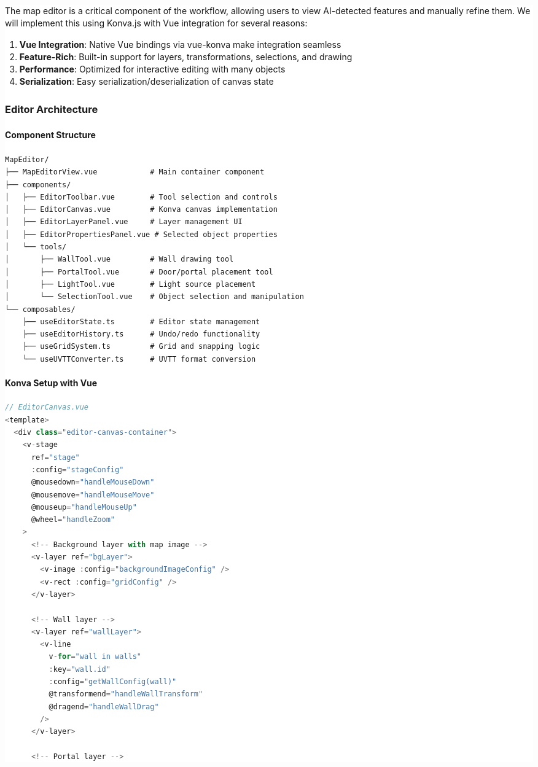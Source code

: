 The map editor is a critical component of the workflow, allowing users to view AI-detected features and manually refine them. We will implement this using Konva.js with Vue integration for several reasons:

1. **Vue Integration**: Native Vue bindings via vue-konva make integration seamless
2. **Feature-Rich**: Built-in support for layers, transformations, selections, and drawing
3. **Performance**: Optimized for interactive editing with many objects
4. **Serialization**: Easy serialization/deserialization of canvas state

### Editor Architecture

#### Component Structure

```
MapEditor/
├── MapEditorView.vue            # Main container component
├── components/
│   ├── EditorToolbar.vue        # Tool selection and controls
│   ├── EditorCanvas.vue         # Konva canvas implementation
│   ├── EditorLayerPanel.vue     # Layer management UI
│   ├── EditorPropertiesPanel.vue # Selected object properties
│   └── tools/
│       ├── WallTool.vue         # Wall drawing tool
│       ├── PortalTool.vue       # Door/portal placement tool
│       ├── LightTool.vue        # Light source placement
│       └── SelectionTool.vue    # Object selection and manipulation
└── composables/
    ├── useEditorState.ts        # Editor state management
    ├── useEditorHistory.ts      # Undo/redo functionality
    ├── useGridSystem.ts         # Grid and snapping logic
    └── useUVTTConverter.ts      # UVTT format conversion
```

#### Konva Setup with Vue

````typescript
// EditorCanvas.vue
<template>
  <div class="editor-canvas-container">
    <v-stage
      ref="stage"
      :config="stageConfig"
      @mousedown="handleMouseDown"
      @mousemove="handleMouseMove"
      @mouseup="handleMouseUp"
      @wheel="handleZoom"
    >
      <!-- Background layer with map image -->
      <v-layer ref="bgLayer">
        <v-image :config="backgroundImageConfig" />
        <v-rect :config="gridConfig" />
      </v-layer>

      <!-- Wall layer -->
      <v-layer ref="wallLayer">
        <v-line
          v-for="wall in walls"
          :key="wall.id"
          :config="getWallConfig(wall)"
          @transformend="handleWallTransform"
          @dragend="handleWallDrag"
        />
      </v-layer>

      <!-- Portal layer -->
````